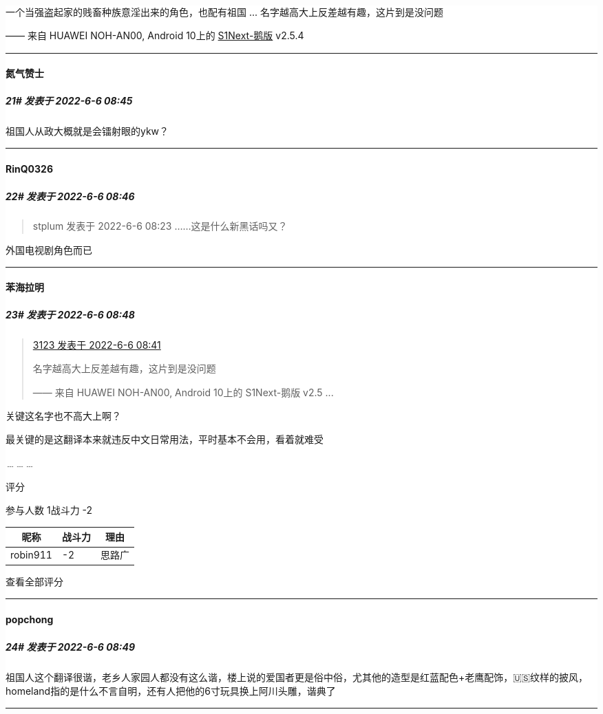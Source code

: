 一个当强盗起家的贱畜种族意淫出来的角色，也配有祖国 ...</blockquote>
名字越高大上反差越有趣，这片到是没问题

—— 来自 HUAWEI NOH-AN00, Android 10上的 [S1Next-鹅版](https://github.com/ykrank/S1-Next/releases) v2.5.4

*****

####  氮气赞士  
##### 21#       发表于 2022-6-6 08:45

祖国人从政大概就是会镭射眼的ykw？

*****

####  RinQ0326  
##### 22#       发表于 2022-6-6 08:46

<blockquote>stplum 发表于 2022-6-6 08:23
……这是什么新黑话吗又？</blockquote>
外国电视剧角色而已

*****

####  苯海拉明  
##### 23#       发表于 2022-6-6 08:48

<blockquote><a href="httphttps://bbs.saraba1st.com/2b/forum.php?mod=redirect&amp;goto=findpost&amp;pid=56141334&amp;ptid=2073798" target="_blank">3123 发表于 2022-6-6 08:41</a>

名字越高大上反差越有趣，这片到是没问题

—— 来自 HUAWEI NOH-AN00, Android 10上的 S1Next-鹅版 v2.5 ...</blockquote>
关键这名字也不高大上啊？

最关键的是这翻译本来就违反中文日常用法，平时基本不会用，看着就难受

﹍﹍﹍

评分

 参与人数 1战斗力 -2

|昵称|战斗力|理由|
|----|---|---|
| robin911|-2|思路广|

查看全部评分

*****

####  popchong  
##### 24#       发表于 2022-6-6 08:49

祖国人这个翻译很谐，老乡人家园人都没有这么谐，楼上说的爱国者更是俗中俗，尤其他的造型是红蓝配色+老鹰配饰，🇺🇸纹样的披风，homeland指的是什么不言自明，还有人把他的6寸玩具换上阿川头雕，谐典了

*****
